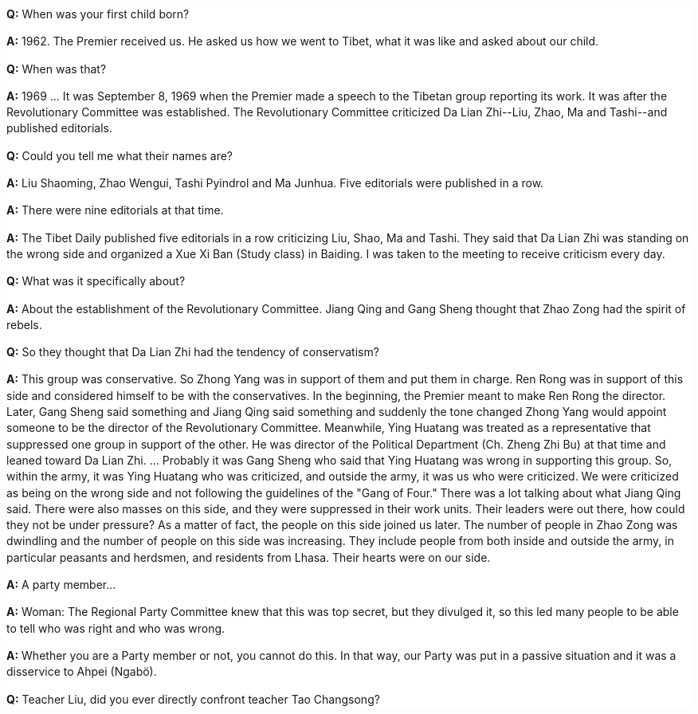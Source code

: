 **Q:**  When was your first child born?   

**A:**  1962. The Premier received us. He asked us how we went to Tibet, what it was like and asked about our child.   

**Q:**  When was that?   

**A:**  1969 ... It was September 8, 1969 when the Premier made a speech to the Tibetan group reporting its work. It was after the Revolutionary Committee was established. The Revolutionary Committee criticized Da Lian Zhi--Liu, Zhao, Ma and Tashi--and published editorials.   

**Q:**  Could you tell me what their names are?   

**A:**  Liu Shaoming, Zhao Wengui, Tashi Pyindrol and Ma Junhua. Five editorials were published in a row.   

**A:**  There were nine editorials at that time.   

**A:**  The Tibet Daily published five editorials in a row criticizing Liu, Shao, Ma and Tashi. They said that Da Lian Zhi was standing on the wrong side and organized a Xue Xi Ban (Study class) in Baiding. I was taken to the meeting to receive criticism every day.   

**Q:**  What was it specifically about?   

**A:**  About the establishment of the Revolutionary Committee. Jiang Qing and Gang Sheng thought that Zhao Zong had the spirit of rebels.   

**Q:**  So they thought that Da Lian Zhi had the tendency of conservatism?   

**A:**  This group was conservative. So Zhong Yang was in support of them and put them in charge. Ren Rong was in support of this side and considered himself to be with the conservatives. In the beginning, the Premier meant to make Ren Rong the director. Later, Gang Sheng said something and Jiang Qing said something and suddenly the tone changed  Zhong Yang would appoint someone to be the director of the Revolutionary Committee. Meanwhile, Ying Huatang was treated as a representative that suppressed one group in support of the other. He was director of the Political Department (Ch. Zheng Zhi Bu) at that time and leaned toward Da Lian Zhi. ... Probably it was Gang Sheng who said that Ying Huatang was wrong in supporting this group. So, within the army, it was Ying Huatang who was criticized, and outside the army, it was us who were criticized. We were criticized as being on the wrong side and not following the guidelines of the "Gang of Four." There was a lot talking about what Jiang Qing said. There were also masses on this side, and they were suppressed in their work units. Their leaders were out there, how could they not be under pressure? As a matter of fact, the people on this side joined us later.  The number of people in Zhao Zong was dwindling and the number of people on this side was increasing. They include people from both inside and outside the army, in particular peasants and herdsmen, and residents from Lhasa. Their hearts were on our side.   

**A:**  A party member... 
  

**A:**  Woman: The Regional Party Committee knew that this was top secret, but they divulged it, so this led many people to be able to tell who was right and who was wrong.   

**A:**  Whether you are a Party member or not, you cannot do this. In that way, our Party was put in a passive situation and it was a disservice to Ahpei (Ngabö).   

**Q:**  Teacher Liu, did you ever directly confront teacher Tao Changsong?   
